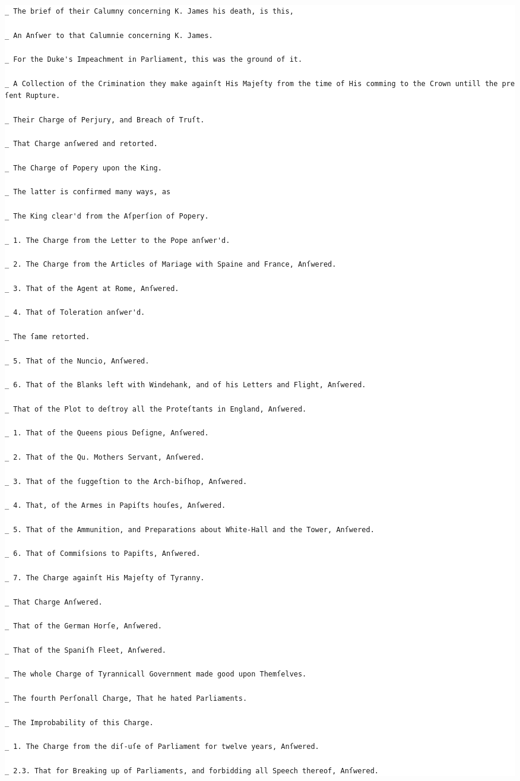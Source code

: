     _ The brief of their Calumny concerning K. James his death, is this,

    _ An Anſwer to that Calumnie concerning K. James.

    _ For the Duke's Impeachment in Parliament, this was the ground of it.

    _ A Collection of the Crimination they make againſt His Majeſty from the time of His comming to the Crown untill the preſent Rupture.

    _ Their Charge of Perjury, and Breach of Truſt.

    _ That Charge anſwered and retorted.

    _ The Charge of Popery upon the King.

    _ The latter is confirmed many ways, as

    _ The King clear'd from the Aſperſion of Popery.

    _ 1. The Charge from the Letter to the Pope anſwer'd.

    _ 2. The Charge from the Articles of Mariage with Spaine and France, Anſwered.

    _ 3. That of the Agent at Rome, Anſwered.

    _ 4. That of Toleration anſwer'd.

    _ The ſame retorted.

    _ 5. That of the Nuncio, Anſwered.

    _ 6. That of the Blanks left with Windehank, and of his Letters and Flight, Anſwered.

    _ That of the Plot to deſtroy all the Proteſtants in England, Anſwered.

    _ 1. That of the Queens pious Deſigne, Anſwered.

    _ 2. That of the Qu. Mothers Servant, Anſwered.

    _ 3. That of the ſuggeſtion to the Arch-biſhop, Anſwered.

    _ 4. That, of the Armes in Papiſts houſes, Anſwered.

    _ 5. That of the Ammunition, and Preparations about White-Hall and the Tower, Anſwered.

    _ 6. That of Commiſsions to Papiſts, Anſwered.

    _ 7. The Charge againſt His Majeſty of Tyranny.

    _ That Charge Anſwered.

    _ That of the German Horſe, Anſwered.

    _ That of the Spaniſh Fleet, Anſwered.

    _ The whole Charge of Tyrannicall Government made good upon Themſelves.

    _ The fourth Perſonall Charge, That he hated Parliaments.

    _ The Improbability of this Charge.

    _ 1. The Charge from the diſ-uſe of Parliament for twelve years, Anſwered.

    _ 2.3. That for Breaking up of Parliaments, and forbidding all Speech thereof, Anſwered.
